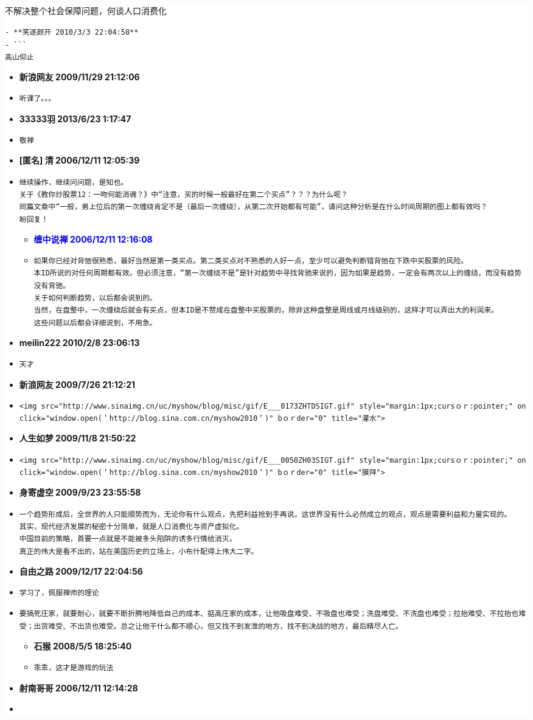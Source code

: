   不解决整个社会保障问题，何谈人口消费化
  ```
- **笑逐颜开 2010/3/3 22:04:58**
- ```
  高山仰止
  ```
- **新浪网友 2009/11/29 21:12:06**
- ```
  听课了。。。
  ```
- **33333羽 2013/6/23 1:17:47**
- ```
  敬禅
  ```
- **[匿名] 清  2006/12/11 12:05:39**
- ```
  继续操作，继续问问题，是知也。
  关于《教你炒股票12：一吻何能消魂？》中“注意，买的时候一般最好在第二个买点”？？？为什么呢？
  同篇文章中“一般，男上位后的第一次缠绕肯定不是（最后一次缠绕），从第二次开始都有可能”，请问这种分析是在什么时间周期的图上都有效吗？
  盼回复！ 
  ```
   - <font color='blue'>**缠中说禅 2006/12/11 12:16:08**</font>
   - ```
     如果你已经对背弛很熟悉，最好当然是第一类买点。第二类买点对不熟悉的人好一点，至少可以避免判断错背弛在下跌中买股票的风险。
     本ID所说的对任何周期都有效。但必须注意，“第一次缠绕不是”是针对趋势中寻找背驰来说的，因为如果是趋势，一定会有两次以上的缠绕，而没有趋势没有背驰。
     关于如何判断趋势，以后都会说到的。
     当然，在盘整中，一次缠绕后就会有买点，但本ID是不赞成在盘整中买股票的，除非这种盘整是周线或月线级别的，这样才可以弄出大的利润来。
     这些问题以后都会详细说到，不用急。
     ```
- **meilin222 2010/2/8 23:06:13**
- ```
  天才
  ```
- **新浪网友 2009/7/26 21:12:21**
- ```
  <img src="http://www.sinaimg.cn/uc/myshow/blog/misc/gif/E___0173ZHTDSIGT.gif" style="margin:1px;cursｏｒ:pointer;" onclick="window.open(＇http://blog.sina.com.cn/myshow2010＇)" bｏｒder="0" title="灌水">
  ```
- **人生如梦 2009/11/8 21:50:22**
- ```
  <img src="http://www.sinaimg.cn/uc/myshow/blog/misc/gif/E___0050ZH03SIGT.gif" style="margin:1px;cursｏｒ:pointer;" onclick="window.open(＇http://blog.sina.com.cn/myshow2010＇)" bｏｒder="0" title="膜拜">
  ```
- **身寄虚空 2009/9/23 23:55:58**
- ```
  一个趋势形成后，全世界的人只能顺势而为，无论你有什么观点，先把利益抢到手再说。这世界没有什么必然成立的观点，观点是需要利益和力量实现的。
  其实，现代经济发展的秘密十分简单，就是人口消费化与资产虚拟化。
  中国目前的策略，首要一点就是不能被多头陷阱的诱多行情给消灭。
  真正的伟大是看不出的，站在美国历史的立场上，小布什配得上伟大二字。
  ```
- **自由之路 2009/12/17 22:04:56**
- ```
  学习了，佩服禅师的理论
  ```
- ```
  要搞死庄家，就要耐心，就要不断折腾地降低自己的成本、掂高庄家的成本，让他吸盘难受、不吸盘也难受；洗盘难受、不洗盘也难受；拉抬难受、不拉抬也难受；出货难受、不出货也难受。总之让他干什么都不顺心，但又找不到发泄的地方，找不到决战的地方，最后精尽人亡。
  ```
   - **石猴 2008/5/5 18:25:40**
   - ```
     乖乖，这才是游戏的玩法
     ```
- **射南哥哥 2006/12/11 12:14:28**
- ```
